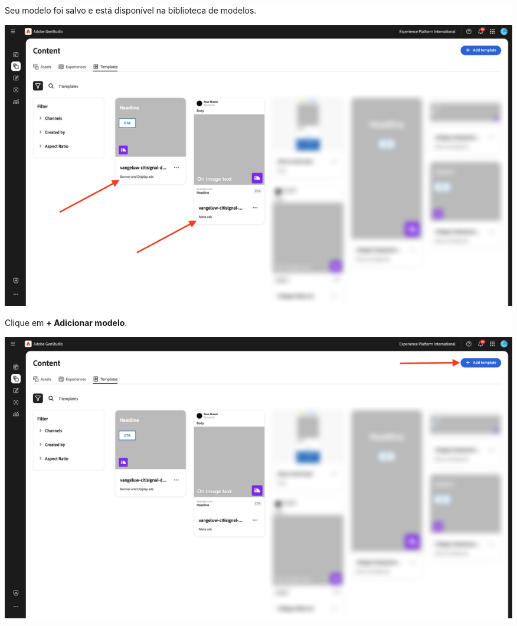 Seu modelo foi salvo e está disponível na biblioteca de modelos.

![GSPeM](./images/gspem138.png)

Clique em **+ Adicionar modelo**.

![GSPeM](./images/gspem139.png)
